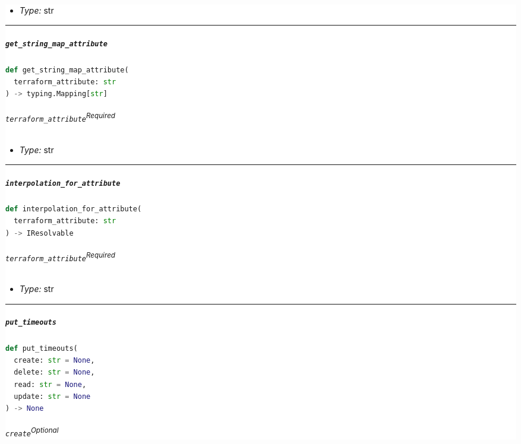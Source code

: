 - *Type:* str

---

##### `get_string_map_attribute` <a name="get_string_map_attribute" id="@cdktf/provider-azurestack.lbProbe.LbProbe.getStringMapAttribute"></a>

```python
def get_string_map_attribute(
  terraform_attribute: str
) -> typing.Mapping[str]
```

###### `terraform_attribute`<sup>Required</sup> <a name="terraform_attribute" id="@cdktf/provider-azurestack.lbProbe.LbProbe.getStringMapAttribute.parameter.terraformAttribute"></a>

- *Type:* str

---

##### `interpolation_for_attribute` <a name="interpolation_for_attribute" id="@cdktf/provider-azurestack.lbProbe.LbProbe.interpolationForAttribute"></a>

```python
def interpolation_for_attribute(
  terraform_attribute: str
) -> IResolvable
```

###### `terraform_attribute`<sup>Required</sup> <a name="terraform_attribute" id="@cdktf/provider-azurestack.lbProbe.LbProbe.interpolationForAttribute.parameter.terraformAttribute"></a>

- *Type:* str

---

##### `put_timeouts` <a name="put_timeouts" id="@cdktf/provider-azurestack.lbProbe.LbProbe.putTimeouts"></a>

```python
def put_timeouts(
  create: str = None,
  delete: str = None,
  read: str = None,
  update: str = None
) -> None
```

###### `create`<sup>Optional</sup> <a name="create" id="@cdktf/provider-azurestack.lbProbe.LbProbe.putTimeouts.parameter.create"></a>
